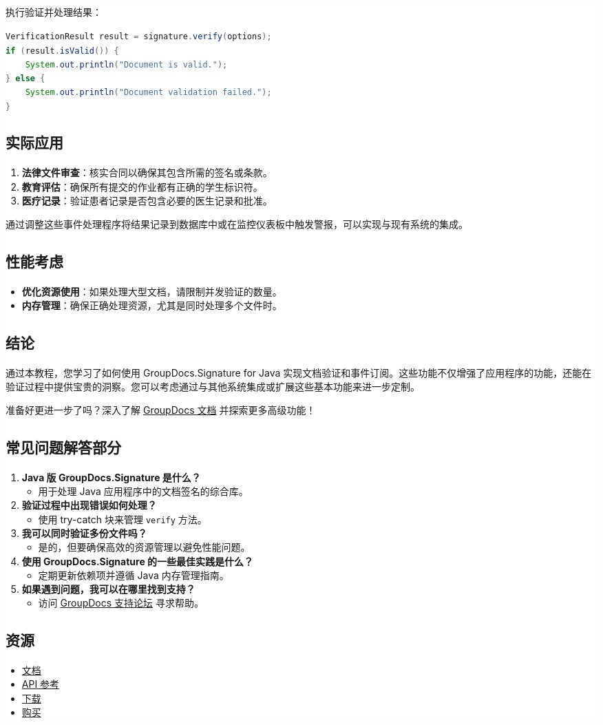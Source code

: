 执行验证并处理结果：

```java
VerificationResult result = signature.verify(options);
if (result.isValid()) {
    System.out.println("Document is valid.");
} else {
    System.out.println("Document validation failed.");
}
```

## 实际应用

1. **法律文件审查**：核实合同以确保其包含所需的签名或条款。
2. **教育评估**：确保所有提交的作业都有正确的学生标识符。
3. **医疗记录**：验证患者记录是否包含必要的医生记录和批准。

通过调整这些事件处理程序将结果记录到数据库中或在监控仪表板中触发警报，可以实现与现有系统的集成。

## 性能考虑

- **优化资源使用**：如果处理大型文档，请限制并发验证的数量。
- **内存管理**：确保正确处理资源，尤其是同时处理多个文件时。

## 结论

通过本教程，您学习了如何使用 GroupDocs.Signature for Java 实现文档验证和事件订阅。这些功能不仅增强了应用程序的功能，还能在验证过程中提供宝贵的洞察。您可以考虑通过与其他系统集成或扩展这些基本功能来进一步定制。

准备好更进一步了吗？深入了解 [GroupDocs 文档](https://docs.groupdocs.com/signature/java/) 并探索更多高级功能！

## 常见问题解答部分

1. **Java 版 GroupDocs.Signature 是什么？**
   - 用于处理 Java 应用程序中的文档签名的综合库。
2. **验证过程中出现错误如何处理？**
   - 使用 try-catch 块来管理 `verify` 方法。
3. **我可以同时验证多份文件吗？**
   - 是的，但要确保高效的资源管理以避免性能问题。
4. **使用 GroupDocs.Signature 的一些最佳实践是什么？**
   - 定期更新依赖项并遵循 Java 内存管理指南。
5. **如果遇到问题，我可以在哪里找到支持？**
   - 访问 [GroupDocs 支持论坛](https://forum.groupdocs.com/c/signature/) 寻求帮助。

## 资源

- [文档](https://docs.groupdocs.com/signature/java/)
- [API 参考](https://reference.groupdocs.com/signature/java/)
- [下载](https://releases.groupdocs.com/signature/java/)
- [购买](https://purchase.groupdocs.com/buy)